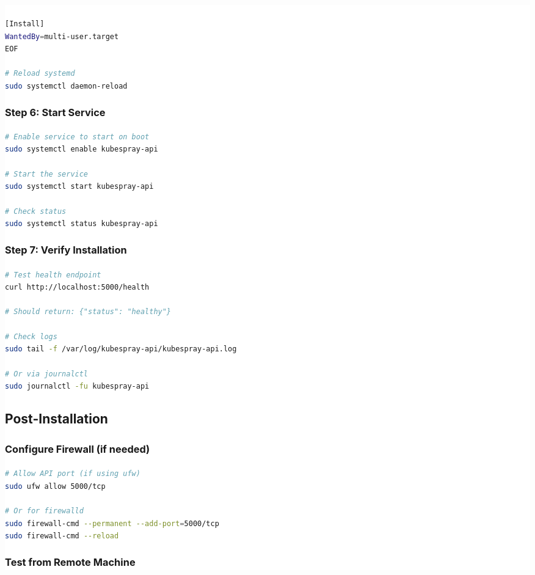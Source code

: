 ```bash

[Install]
WantedBy=multi-user.target
EOF

# Reload systemd
sudo systemctl daemon-reload
```

### Step 6: Start Service

```bash
# Enable service to start on boot
sudo systemctl enable kubespray-api

# Start the service
sudo systemctl start kubespray-api

# Check status
sudo systemctl status kubespray-api
```

### Step 7: Verify Installation

```bash
# Test health endpoint
curl http://localhost:5000/health

# Should return: {"status": "healthy"}

# Check logs
sudo tail -f /var/log/kubespray-api/kubespray-api.log

# Or via journalctl
sudo journalctl -fu kubespray-api
```

## Post-Installation

### Configure Firewall (if needed)

```bash
# Allow API port (if using ufw)
sudo ufw allow 5000/tcp

# Or for firewalld
sudo firewall-cmd --permanent --add-port=5000/tcp
sudo firewall-cmd --reload
```

### Test from Remote Machine

